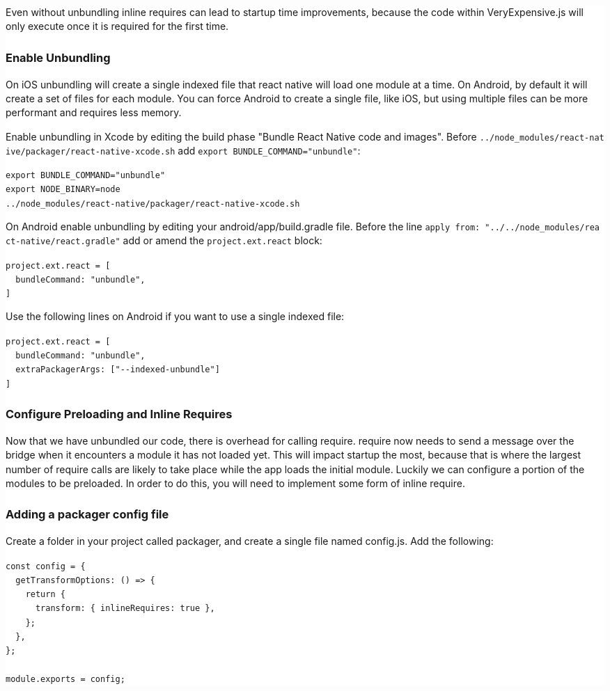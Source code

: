 Even without unbundling inline requires can lead to startup time improvements, because the code within VeryExpensive.js will only execute once it is required for the first time.

### Enable Unbundling

On iOS unbundling will create a single indexed file that react native will load one module at a time. On Android, by default it will create a set of files for each module. You can force Android to create a single file, like iOS, but using multiple files can be more performant and requires less memory.

Enable unbundling in Xcode by editing the build phase "Bundle React Native code and images". Before `../node_modules/react-native/packager/react-native-xcode.sh` add `export BUNDLE_COMMAND="unbundle"`:

```
export BUNDLE_COMMAND="unbundle"
export NODE_BINARY=node
../node_modules/react-native/packager/react-native-xcode.sh
```

On Android enable unbundling by editing your android/app/build.gradle file. Before the line `apply from: "../../node_modules/react-native/react.gradle"` add or amend the `project.ext.react` block:

```
project.ext.react = [
  bundleCommand: "unbundle",
]
```

Use the following lines on Android if you want to use a single indexed file:

```
project.ext.react = [
  bundleCommand: "unbundle",
  extraPackagerArgs: ["--indexed-unbundle"]
]
```

### Configure Preloading and Inline Requires

Now that we have unbundled our code, there is overhead for calling require. require now needs to send a message over the bridge when it encounters a module it has not loaded yet. This will impact startup the most, because that is where the largest number of require calls are likely to take place while the app loads the initial module. Luckily we can configure a portion of the modules to be preloaded. In order to do this, you will need to implement some form of inline require.

### Adding a packager config file

Create a folder in your project called packager, and create a single file named config.js. Add the following:

```
const config = {
  getTransformOptions: () => {
    return {
      transform: { inlineRequires: true },
    };
  },
};

module.exports = config;
```
